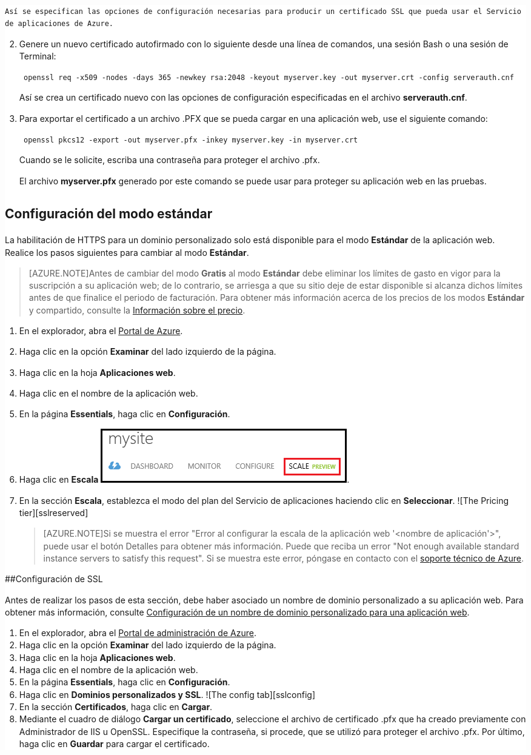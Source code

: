 	Así se especifican las opciones de configuración necesarias para producir un certificado SSL que pueda usar el Servicio de aplicaciones de Azure.

2. Genere un nuevo certificado autofirmado con lo siguiente desde una línea de comandos, una sesión Bash o una sesión de Terminal:

		openssl req -x509 -nodes -days 365 -newkey rsa:2048 -keyout myserver.key -out myserver.crt -config serverauth.cnf

	Así se crea un certificado nuevo con las opciones de configuración especificadas en el archivo **serverauth.cnf**.

3. Para exportar el certificado a un archivo .PFX que se pueda cargar en una aplicación web, use el siguiente comando:

		openssl pkcs12 -export -out myserver.pfx -inkey myserver.key -in myserver.crt

	Cuando se le solicite, escriba una contraseña para proteger el archivo .pfx.

	El archivo **myserver.pfx** generado por este comando se puede usar para proteger su aplicación web en las pruebas.

<a name="bkmk_standardmode"></a><h2>Configuración del modo estándar</h2>

La habilitación de HTTPS para un dominio personalizado solo está disponible para el modo **Estándar** de la aplicación web. Realice los pasos siguientes para cambiar al modo **Estándar**.

> [AZURE.NOTE]Antes de cambiar del modo **Gratis** al modo **Estándar** debe eliminar los límites de gasto en vigor para la suscripción a su aplicación web; de lo contrario, se arriesga a que su sitio deje de estar disponible si alcanza dichos límites antes de que finalice el periodo de facturación. Para obtener más información acerca de los precios de los modos **Estándar** y compartido, consulte la [Información sobre el precio][pricing].

1.	En el explorador, abra el [Portal de Azure](http://go.microsoft.com/fwlink/?LinkId=529715).
2.	Haga clic en la opción **Examinar** del lado izquierdo de la página.
3.	Haga clic en la hoja **Aplicaciones web**.
4.	Haga clic en el nombre de la aplicación web.
5.	En la página **Essentials**, haga clic en **Configuración**.
6.	Haga clic en **Escala**
	![Pestaña SCALE][scale].
7.	En la sección **Escala**, establezca el modo del plan del Servicio de aplicaciones haciendo clic en **Seleccionar**. 
	![The Pricing tier][sslreserved]

	> [AZURE.NOTE]Si se muestra el error "Error al configurar la escala de la aplicación web '&lt;nombre de aplicación'&gt;", puede usar el botón Detalles para obtener más información. Puede que reciba un error "Not enough available standard instance servers to satisfy this request". Si se muestra este error, póngase en contacto con el [soporte técnico de Azure](/support/options/).


##<a name="bkmk_configuressl"></a>Configuración de SSL

Antes de realizar los pasos de esta sección, debe haber asociado un nombre de dominio personalizado a su aplicación web. Para obtener más información, consulte [Configuración de un nombre de dominio personalizado para una aplicación web][customdomain].

1.	En el explorador, abra el [Portal de administración de Azure](https://portal.azure.com).
2.	Haga clic en la opción **Examinar** del lado izquierdo de la página.
3.	Haga clic en la hoja **Aplicaciones web**.
4.	Haga clic en el nombre de la aplicación web.
5.	En la página **Essentials**, haga clic en **Configuración**.	
6.	Haga clic en **Dominios personalizados y SSL**. 
	![The config tab][sslconfig]
7.	En la sección **Certificados**, haga clic en **Cargar**.
8.	Mediante el cuadro de diálogo **Cargar un certificado**, seleccione el archivo de certificado .pfx que ha creado previamente con Administrador de IIS u OpenSSL. Especifique la contraseña, si procede, que se utilizó para proteger el archivo .pfx. Por último, haga clic en **Guardar** para cargar el certificado. 

[customdomain]: ../articles/app-service-web/web-sites-custom-domain-name.md
[iiscsr]: http://technet.microsoft.com/library/cc732906(WS.10).aspx
[cas]: http://go.microsoft.com/fwlink/?LinkID=269988
[installcertiis]: http://technet.microsoft.com/library/cc771816(WS.10).aspx
[exportcertiis]: http://technet.microsoft.com/library/cc731386(WS.10).aspx
[openssl]: http://www.openssl.org/
[portal]: https://manage.windowsazure.com/
[tls]: http://en.wikipedia.org/wiki/Transport_Layer_Security
[staticip]: ./media/configure-ssl-web-site/staticip.png
[website]: ./media/configure-ssl-web-site/sslwebsite.png
[scale]: ./media/configure-ssl-web-site/sslscale.png
[standard]: ./media/configure-ssl-web-site/sslreserved.png
[pricing]: /pricing/details/
[configure]: ./media/configure-ssl-web-site/sslconfig.png
[uploadcert]: ./media/configure-ssl-web-site/ssluploadcert.png
[uploadcertdlg]: ./media/configure-ssl-web-site/ssluploaddlg.png
[sslbindings]: ./media/configure-ssl-web-site/sslbindings.png
[sni]: http://en.wikipedia.org/wiki/Server_Name_Indication
[certmgr]: ./media/configure-ssl-web-site/waws-certmgr.png
[certwiz1]: ./media/configure-ssl-web-site/waws-certwiz1.png
[certwiz2]: ./media/configure-ssl-web-site/waws-certwiz2.png
[certwiz3]: ./media/configure-ssl-web-site/waws-certwiz3.png
[certwiz4]: ./media/configure-ssl-web-site/waws-certwiz4.png